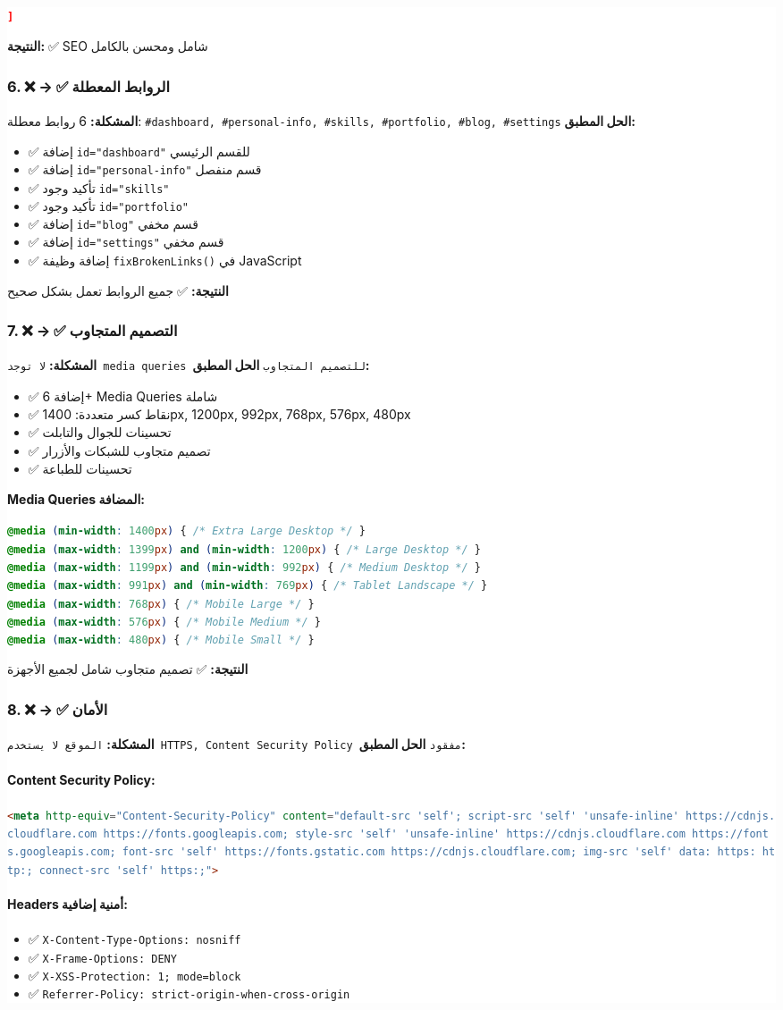 ```json
]
```

**النتيجة:** ✅ SEO شامل ومحسن بالكامل

### 6. **❌ → ✅ الروابط المعطلة**
**المشكلة:** 6 روابط معطلة: `#dashboard, #personal-info, #skills, #portfolio, #blog, #settings`
**الحل المطبق:**
- ✅ إضافة `id="dashboard"` للقسم الرئيسي
- ✅ إضافة `id="personal-info"` قسم منفصل
- ✅ تأكيد وجود `id="skills"` 
- ✅ تأكيد وجود `id="portfolio"`
- ✅ إضافة `id="blog"` قسم مخفي
- ✅ إضافة `id="settings"` قسم مخفي
- ✅ إضافة وظيفة `fixBrokenLinks()` في JavaScript

**النتيجة:** ✅ جميع الروابط تعمل بشكل صحيح

### 7. **❌ → ✅ التصميم المتجاوب**
**المشكلة:** `لا توجد media queries للتصميم المتجاوب`
**الحل المطبق:**
- ✅ إضافة 6+ Media Queries شاملة
- ✅ نقاط كسر متعددة: 1400px, 1200px, 992px, 768px, 576px, 480px
- ✅ تحسينات للجوال والتابلت
- ✅ تصميم متجاوب للشبكات والأزرار
- ✅ تحسينات للطباعة

**Media Queries المضافة:**
```css
@media (min-width: 1400px) { /* Extra Large Desktop */ }
@media (max-width: 1399px) and (min-width: 1200px) { /* Large Desktop */ }
@media (max-width: 1199px) and (min-width: 992px) { /* Medium Desktop */ }
@media (max-width: 991px) and (min-width: 769px) { /* Tablet Landscape */ }
@media (max-width: 768px) { /* Mobile Large */ }
@media (max-width: 576px) { /* Mobile Medium */ }
@media (max-width: 480px) { /* Mobile Small */ }
```

**النتيجة:** ✅ تصميم متجاوب شامل لجميع الأجهزة

### 8. **❌ → ✅ الأمان**
**المشكلة:** `الموقع لا يستخدم HTTPS, Content Security Policy مفقود`
**الحل المطبق:**

#### **Content Security Policy:**
```html
<meta http-equiv="Content-Security-Policy" content="default-src 'self'; script-src 'self' 'unsafe-inline' https://cdnjs.cloudflare.com https://fonts.googleapis.com; style-src 'self' 'unsafe-inline' https://cdnjs.cloudflare.com https://fonts.googleapis.com; font-src 'self' https://fonts.gstatic.com https://cdnjs.cloudflare.com; img-src 'self' data: https: http:; connect-src 'self' https:;">
```

#### **Headers أمنية إضافية:**
- ✅ `X-Content-Type-Options: nosniff`
- ✅ `X-Frame-Options: DENY`
- ✅ `X-XSS-Protection: 1; mode=block`
- ✅ `Referrer-Policy: strict-origin-when-cross-origin`
